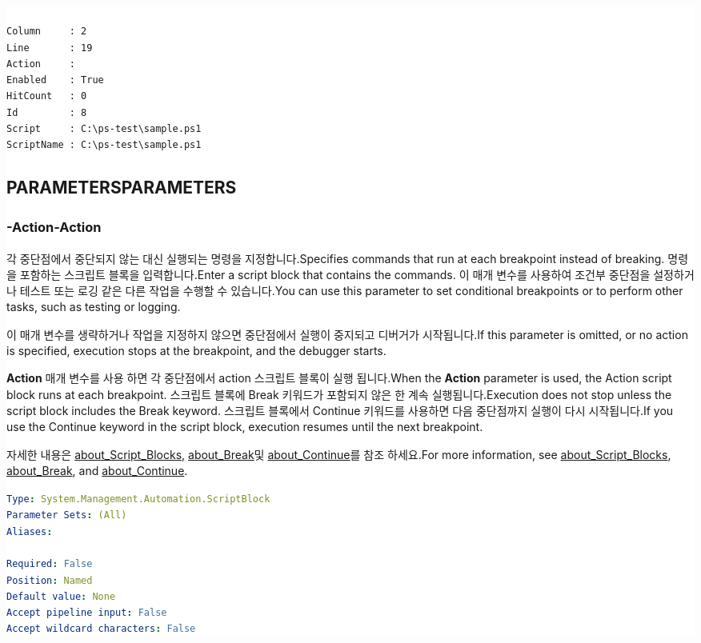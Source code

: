 ```Output

Column     : 2
Line       : 19
Action     :
Enabled    : True
HitCount   : 0
Id         : 8
Script     : C:\ps-test\sample.ps1
ScriptName : C:\ps-test\sample.ps1
```

## <span data-ttu-id="7b54c-153">PARAMETERS</span><span class="sxs-lookup"><span data-stu-id="7b54c-153">PARAMETERS</span></span>

### <span data-ttu-id="7b54c-154">-Action</span><span class="sxs-lookup"><span data-stu-id="7b54c-154">-Action</span></span>

<span data-ttu-id="7b54c-155">각 중단점에서 중단되지 않는 대신 실행되는 명령을 지정합니다.</span><span class="sxs-lookup"><span data-stu-id="7b54c-155">Specifies commands that run at each breakpoint instead of breaking.</span></span> <span data-ttu-id="7b54c-156">명령을 포함하는 스크립트 블록을 입력합니다.</span><span class="sxs-lookup"><span data-stu-id="7b54c-156">Enter a script block that contains the commands.</span></span> <span data-ttu-id="7b54c-157">이 매개 변수를 사용하여 조건부 중단점을 설정하거나 테스트 또는 로깅 같은 다른 작업을 수행할 수 있습니다.</span><span class="sxs-lookup"><span data-stu-id="7b54c-157">You can use this parameter to set conditional breakpoints or to perform other tasks, such as testing or logging.</span></span>

<span data-ttu-id="7b54c-158">이 매개 변수를 생략하거나 작업을 지정하지 않으면 중단점에서 실행이 중지되고 디버거가 시작됩니다.</span><span class="sxs-lookup"><span data-stu-id="7b54c-158">If this parameter is omitted, or no action is specified, execution stops at the breakpoint, and the debugger starts.</span></span>

<span data-ttu-id="7b54c-159">**Action** 매개 변수를 사용 하면 각 중단점에서 action 스크립트 블록이 실행 됩니다.</span><span class="sxs-lookup"><span data-stu-id="7b54c-159">When the **Action** parameter is used, the Action script block runs at each breakpoint.</span></span> <span data-ttu-id="7b54c-160">스크립트 블록에 Break 키워드가 포함되지 않은 한 계속 실행됩니다.</span><span class="sxs-lookup"><span data-stu-id="7b54c-160">Execution does not stop unless the script block includes the Break keyword.</span></span> <span data-ttu-id="7b54c-161">스크립트 블록에서 Continue 키워드를 사용하면 다음 중단점까지 실행이 다시 시작됩니다.</span><span class="sxs-lookup"><span data-stu-id="7b54c-161">If you use the Continue keyword in the script block, execution resumes until the next breakpoint.</span></span>

<span data-ttu-id="7b54c-162">자세한 내용은 [about_Script_Blocks](../Microsoft.PowerShell.Core/About/about_Script_Blocks.md), [about_Break](../Microsoft.PowerShell.Core/About/about_Break.md)및 [about_Continue](../Microsoft.PowerShell.Core/About/about_Continue.md)를 참조 하세요.</span><span class="sxs-lookup"><span data-stu-id="7b54c-162">For more information, see [about_Script_Blocks](../Microsoft.PowerShell.Core/About/about_Script_Blocks.md), [about_Break](../Microsoft.PowerShell.Core/About/about_Break.md), and [about_Continue](../Microsoft.PowerShell.Core/About/about_Continue.md).</span></span>

```yaml
Type: System.Management.Automation.ScriptBlock
Parameter Sets: (All)
Aliases:

Required: False
Position: Named
Default value: None
Accept pipeline input: False
Accept wildcard characters: False
```
